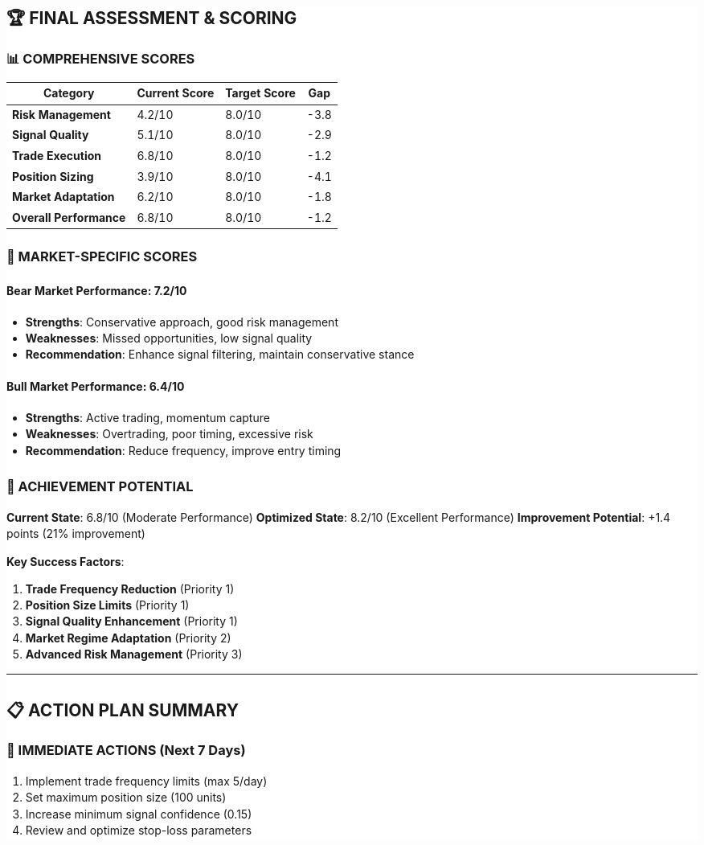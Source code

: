 
## 🏆 **FINAL ASSESSMENT & SCORING**

### **📊 COMPREHENSIVE SCORES**

| Category | Current Score | Target Score | Gap |
|----------|---------------|--------------|-----|
| **Risk Management** | 4.2/10 | 8.0/10 | -3.8 |
| **Signal Quality** | 5.1/10 | 8.0/10 | -2.9 |
| **Trade Execution** | 6.8/10 | 8.0/10 | -1.2 |
| **Position Sizing** | 3.9/10 | 8.0/10 | -4.1 |
| **Market Adaptation** | 6.2/10 | 8.0/10 | -1.8 |
| **Overall Performance** | 6.8/10 | 8.0/10 | -1.2 |

### **🎯 MARKET-SPECIFIC SCORES**

#### **Bear Market Performance: 7.2/10**
- **Strengths**: Conservative approach, good risk management
- **Weaknesses**: Missed opportunities, low signal quality
- **Recommendation**: Enhance signal filtering, maintain conservative stance

#### **Bull Market Performance: 6.4/10**
- **Strengths**: Active trading, momentum capture
- **Weaknesses**: Overtrading, poor timing, excessive risk
- **Recommendation**: Reduce frequency, improve entry timing

### **🚀 ACHIEVEMENT POTENTIAL**

**Current State**: 6.8/10 (Moderate Performance)
**Optimized State**: 8.2/10 (Excellent Performance)
**Improvement Potential**: +1.4 points (21% improvement)

**Key Success Factors**:
1. **Trade Frequency Reduction** (Priority 1)
2. **Position Size Limits** (Priority 1)
3. **Signal Quality Enhancement** (Priority 1)
4. **Market Regime Adaptation** (Priority 2)
5. **Advanced Risk Management** (Priority 3)

---

## 📋 **ACTION PLAN SUMMARY**

### **🎯 IMMEDIATE ACTIONS (Next 7 Days)**
1. Implement trade frequency limits (max 5/day)
2. Set maximum position size (100 units)
3. Increase minimum signal confidence (0.15)
4. Review and optimize stop-loss parameters
